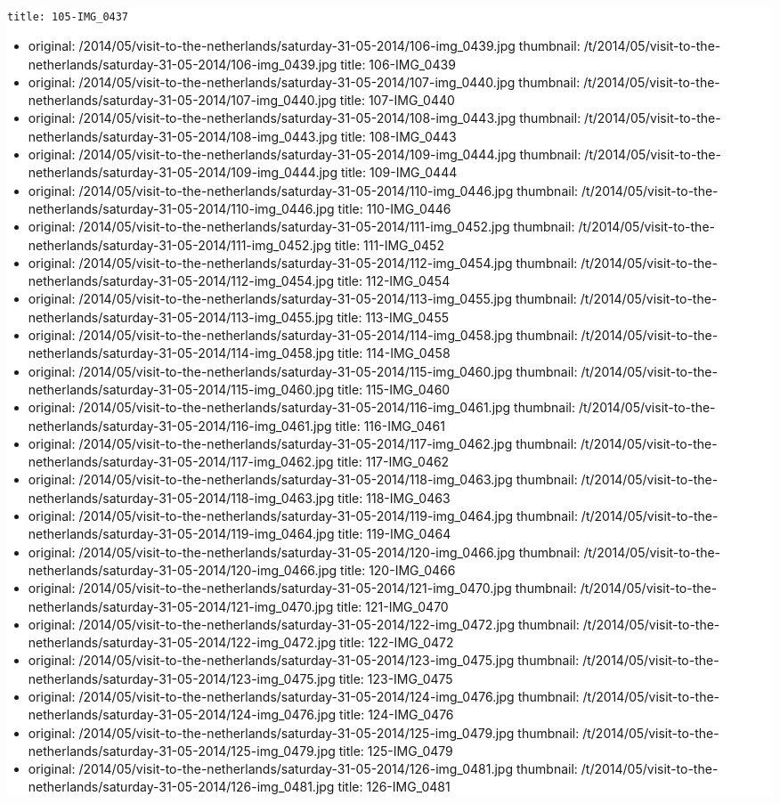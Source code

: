     title: 105-IMG_0437
  - original: /2014/05/visit-to-the-netherlands/saturday-31-05-2014/106-img_0439.jpg
    thumbnail: /t/2014/05/visit-to-the-netherlands/saturday-31-05-2014/106-img_0439.jpg
    title: 106-IMG_0439
  - original: /2014/05/visit-to-the-netherlands/saturday-31-05-2014/107-img_0440.jpg
    thumbnail: /t/2014/05/visit-to-the-netherlands/saturday-31-05-2014/107-img_0440.jpg
    title: 107-IMG_0440
  - original: /2014/05/visit-to-the-netherlands/saturday-31-05-2014/108-img_0443.jpg
    thumbnail: /t/2014/05/visit-to-the-netherlands/saturday-31-05-2014/108-img_0443.jpg
    title: 108-IMG_0443
  - original: /2014/05/visit-to-the-netherlands/saturday-31-05-2014/109-img_0444.jpg
    thumbnail: /t/2014/05/visit-to-the-netherlands/saturday-31-05-2014/109-img_0444.jpg
    title: 109-IMG_0444
  - original: /2014/05/visit-to-the-netherlands/saturday-31-05-2014/110-img_0446.jpg
    thumbnail: /t/2014/05/visit-to-the-netherlands/saturday-31-05-2014/110-img_0446.jpg
    title: 110-IMG_0446
  - original: /2014/05/visit-to-the-netherlands/saturday-31-05-2014/111-img_0452.jpg
    thumbnail: /t/2014/05/visit-to-the-netherlands/saturday-31-05-2014/111-img_0452.jpg
    title: 111-IMG_0452
  - original: /2014/05/visit-to-the-netherlands/saturday-31-05-2014/112-img_0454.jpg
    thumbnail: /t/2014/05/visit-to-the-netherlands/saturday-31-05-2014/112-img_0454.jpg
    title: 112-IMG_0454
  - original: /2014/05/visit-to-the-netherlands/saturday-31-05-2014/113-img_0455.jpg
    thumbnail: /t/2014/05/visit-to-the-netherlands/saturday-31-05-2014/113-img_0455.jpg
    title: 113-IMG_0455
  - original: /2014/05/visit-to-the-netherlands/saturday-31-05-2014/114-img_0458.jpg
    thumbnail: /t/2014/05/visit-to-the-netherlands/saturday-31-05-2014/114-img_0458.jpg
    title: 114-IMG_0458
  - original: /2014/05/visit-to-the-netherlands/saturday-31-05-2014/115-img_0460.jpg
    thumbnail: /t/2014/05/visit-to-the-netherlands/saturday-31-05-2014/115-img_0460.jpg
    title: 115-IMG_0460
  - original: /2014/05/visit-to-the-netherlands/saturday-31-05-2014/116-img_0461.jpg
    thumbnail: /t/2014/05/visit-to-the-netherlands/saturday-31-05-2014/116-img_0461.jpg
    title: 116-IMG_0461
  - original: /2014/05/visit-to-the-netherlands/saturday-31-05-2014/117-img_0462.jpg
    thumbnail: /t/2014/05/visit-to-the-netherlands/saturday-31-05-2014/117-img_0462.jpg
    title: 117-IMG_0462
  - original: /2014/05/visit-to-the-netherlands/saturday-31-05-2014/118-img_0463.jpg
    thumbnail: /t/2014/05/visit-to-the-netherlands/saturday-31-05-2014/118-img_0463.jpg
    title: 118-IMG_0463
  - original: /2014/05/visit-to-the-netherlands/saturday-31-05-2014/119-img_0464.jpg
    thumbnail: /t/2014/05/visit-to-the-netherlands/saturday-31-05-2014/119-img_0464.jpg
    title: 119-IMG_0464
  - original: /2014/05/visit-to-the-netherlands/saturday-31-05-2014/120-img_0466.jpg
    thumbnail: /t/2014/05/visit-to-the-netherlands/saturday-31-05-2014/120-img_0466.jpg
    title: 120-IMG_0466
  - original: /2014/05/visit-to-the-netherlands/saturday-31-05-2014/121-img_0470.jpg
    thumbnail: /t/2014/05/visit-to-the-netherlands/saturday-31-05-2014/121-img_0470.jpg
    title: 121-IMG_0470
  - original: /2014/05/visit-to-the-netherlands/saturday-31-05-2014/122-img_0472.jpg
    thumbnail: /t/2014/05/visit-to-the-netherlands/saturday-31-05-2014/122-img_0472.jpg
    title: 122-IMG_0472
  - original: /2014/05/visit-to-the-netherlands/saturday-31-05-2014/123-img_0475.jpg
    thumbnail: /t/2014/05/visit-to-the-netherlands/saturday-31-05-2014/123-img_0475.jpg
    title: 123-IMG_0475
  - original: /2014/05/visit-to-the-netherlands/saturday-31-05-2014/124-img_0476.jpg
    thumbnail: /t/2014/05/visit-to-the-netherlands/saturday-31-05-2014/124-img_0476.jpg
    title: 124-IMG_0476
  - original: /2014/05/visit-to-the-netherlands/saturday-31-05-2014/125-img_0479.jpg
    thumbnail: /t/2014/05/visit-to-the-netherlands/saturday-31-05-2014/125-img_0479.jpg
    title: 125-IMG_0479
  - original: /2014/05/visit-to-the-netherlands/saturday-31-05-2014/126-img_0481.jpg
    thumbnail: /t/2014/05/visit-to-the-netherlands/saturday-31-05-2014/126-img_0481.jpg
    title: 126-IMG_0481